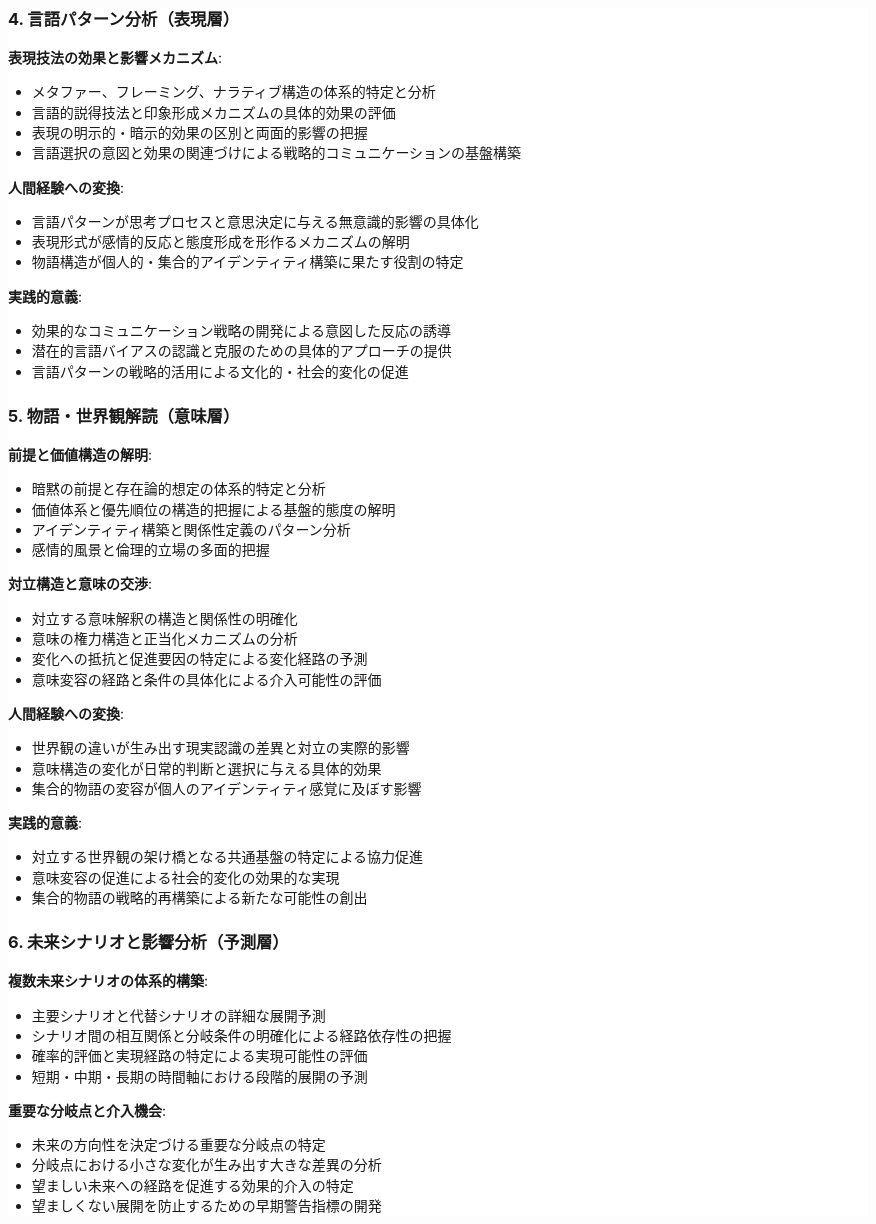 ### 4. 言語パターン分析（表現層）

**表現技法の効果と影響メカニズム**:
* メタファー、フレーミング、ナラティブ構造の体系的特定と分析
* 言語的説得技法と印象形成メカニズムの具体的効果の評価
* 表現の明示的・暗示的効果の区別と両面的影響の把握
* 言語選択の意図と効果の関連づけによる戦略的コミュニケーションの基盤構築

**人間経験への変換**:
* 言語パターンが思考プロセスと意思決定に与える無意識的影響の具体化
* 表現形式が感情的反応と態度形成を形作るメカニズムの解明
* 物語構造が個人的・集合的アイデンティティ構築に果たす役割の特定

**実践的意義**:
* 効果的なコミュニケーション戦略の開発による意図した反応の誘導
* 潜在的言語バイアスの認識と克服のための具体的アプローチの提供
* 言語パターンの戦略的活用による文化的・社会的変化の促進

### 5. 物語・世界観解読（意味層）

**前提と価値構造の解明**:
* 暗黙の前提と存在論的想定の体系的特定と分析
* 価値体系と優先順位の構造的把握による基盤的態度の解明
* アイデンティティ構築と関係性定義のパターン分析
* 感情的風景と倫理的立場の多面的把握

**対立構造と意味の交渉**:
* 対立する意味解釈の構造と関係性の明確化
* 意味の権力構造と正当化メカニズムの分析
* 変化への抵抗と促進要因の特定による変化経路の予測
* 意味変容の経路と条件の具体化による介入可能性の評価

**人間経験への変換**:
* 世界観の違いが生み出す現実認識の差異と対立の実際的影響
* 意味構造の変化が日常的判断と選択に与える具体的効果
* 集合的物語の変容が個人のアイデンティティ感覚に及ぼす影響

**実践的意義**:
* 対立する世界観の架け橋となる共通基盤の特定による協力促進
* 意味変容の促進による社会的変化の効果的な実現
* 集合的物語の戦略的再構築による新たな可能性の創出

### 6. 未来シナリオと影響分析（予測層）

**複数未来シナリオの体系的構築**:
* 主要シナリオと代替シナリオの詳細な展開予測
* シナリオ間の相互関係と分岐条件の明確化による経路依存性の把握
* 確率的評価と実現経路の特定による実現可能性の評価
* 短期・中期・長期の時間軸における段階的展開の予測

**重要な分岐点と介入機会**:
* 未来の方向性を決定づける重要な分岐点の特定
* 分岐点における小さな変化が生み出す大きな差異の分析
* 望ましい未来への経路を促進する効果的介入の特定
* 望ましくない展開を防止するための早期警告指標の開発
